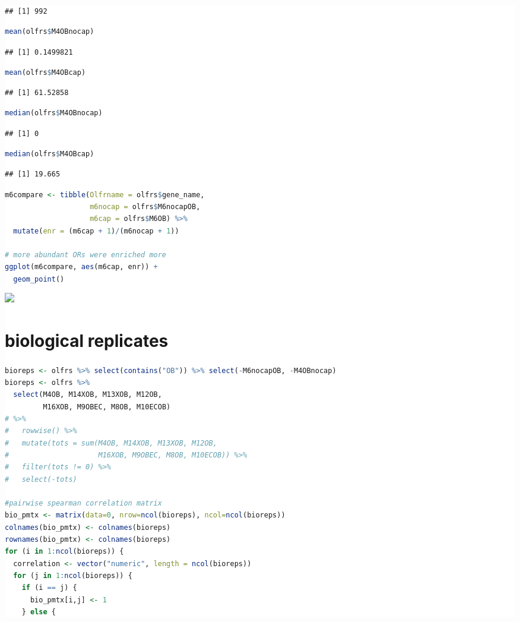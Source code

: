     ## [1] 992

``` r
mean(olfrs$M4OBnocap)
```

    ## [1] 0.1499821

``` r
mean(olfrs$M4OBcap)
```

    ## [1] 61.52858

``` r
median(olfrs$M4OBnocap)
```

    ## [1] 0

``` r
median(olfrs$M4OBcap)
```

    ## [1] 19.665

``` r
m6compare <- tibble(Olfrname = olfrs$gene_name,
                    m6nocap = olfrs$M6nocapOB,
                    m6cap = olfrs$M6OB) %>%
  mutate(enr = (m6cap + 1)/(m6nocap + 1))

# more abundant ORs were enriched more
ggplot(m6compare, aes(m6cap, enr)) +
  geom_point()
```

![](capture_enrichment_effect_files/figure-gfm/unnamed-chunk-1-3.png)

# biological replicates

``` r
bioreps <- olfrs %>% select(contains("OB")) %>% select(-M6nocapOB, -M4OBnocap)
bioreps <- olfrs %>% 
  select(M4OB, M14XOB, M13XOB, M12OB, 
         M16XOB, M9OBEC, M8OB, M10ECOB) 
# %>%
#   rowwise() %>% 
#   mutate(tots = sum(M4OB, M14XOB, M13XOB, M12OB, 
#                     M16XOB, M9OBEC, M8OB, M10ECOB)) %>%
#   filter(tots != 0) %>%
#   select(-tots)

#pairwise spearman correlation matrix
bio_pmtx <- matrix(data=0, nrow=ncol(bioreps), ncol=ncol(bioreps))
colnames(bio_pmtx) <- colnames(bioreps)
rownames(bio_pmtx) <- colnames(bioreps)
for (i in 1:ncol(bioreps)) {
  correlation <- vector("numeric", length = ncol(bioreps))
  for (j in 1:ncol(bioreps)) {
    if (i == j) {
      bio_pmtx[i,j] <- 1
    } else {
```
